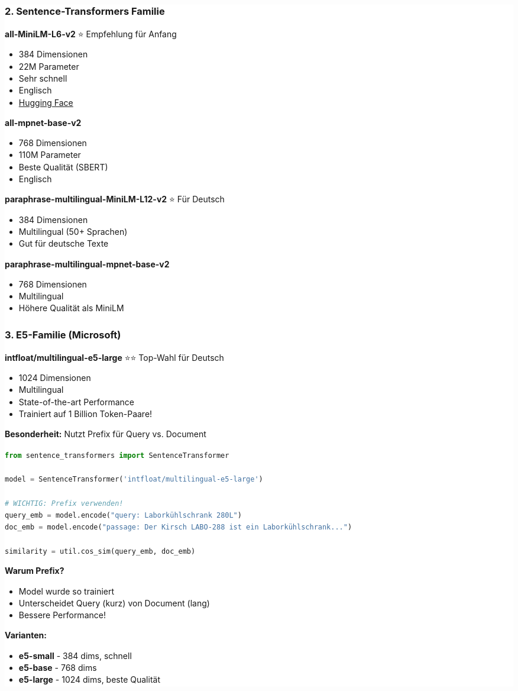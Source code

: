 ### 2. Sentence-Transformers Familie

**all-MiniLM-L6-v2** ⭐ Empfehlung für Anfang
- 384 Dimensionen
- 22M Parameter
- Sehr schnell
- Englisch
- [Hugging Face](https://huggingface.co/sentence-transformers/all-MiniLM-L6-v2)

**all-mpnet-base-v2**
- 768 Dimensionen
- 110M Parameter
- Beste Qualität (SBERT)
- Englisch

**paraphrase-multilingual-MiniLM-L12-v2** ⭐ Für Deutsch
- 384 Dimensionen
- Multilingual (50+ Sprachen)
- Gut für deutsche Texte

**paraphrase-multilingual-mpnet-base-v2**
- 768 Dimensionen
- Multilingual
- Höhere Qualität als MiniLM

### 3. E5-Familie (Microsoft)

**intfloat/multilingual-e5-large** ⭐⭐ Top-Wahl für Deutsch
- 1024 Dimensionen
- Multilingual
- State-of-the-art Performance
- Trainiert auf 1 Billion Token-Paare!

**Besonderheit:** Nutzt Prefix für Query vs. Document

```python
from sentence_transformers import SentenceTransformer

model = SentenceTransformer('intfloat/multilingual-e5-large')

# WICHTIG: Prefix verwenden!
query_emb = model.encode("query: Laborkühlschrank 280L")
doc_emb = model.encode("passage: Der Kirsch LABO-288 ist ein Laborkühlschrank...")

similarity = util.cos_sim(query_emb, doc_emb)
```

**Warum Prefix?**
- Model wurde so trainiert
- Unterscheidet Query (kurz) von Document (lang)
- Bessere Performance!

**Varianten:**
- **e5-small** - 384 dims, schnell
- **e5-base** - 768 dims
- **e5-large** - 1024 dims, beste Qualität
